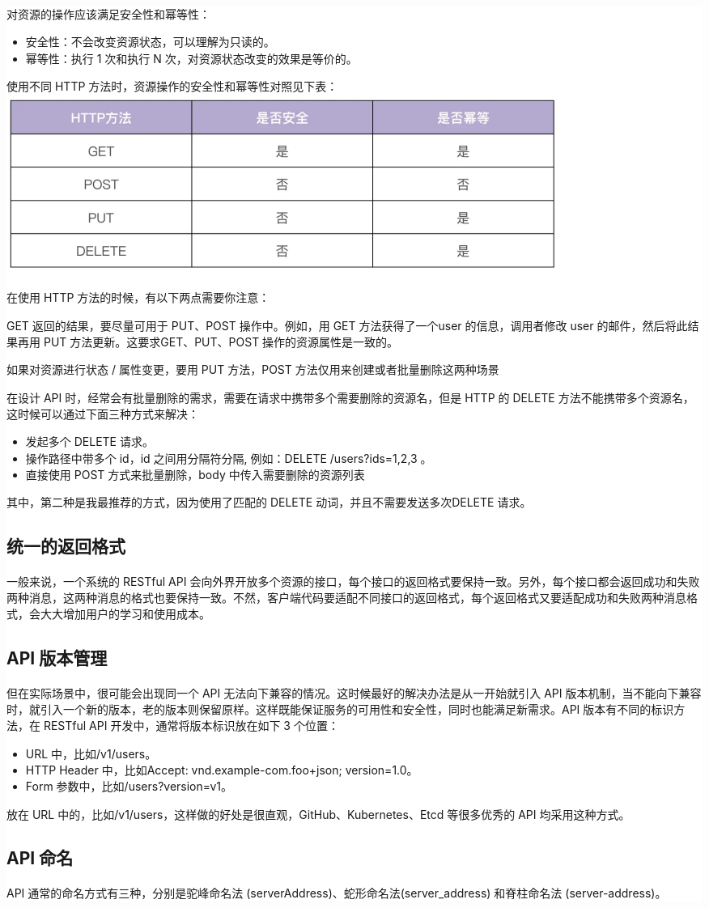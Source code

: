 对资源的操作应该满足安全性和幂等性：
- 安全性：不会改变资源状态，可以理解为只读的。
- 幂等性：执行 1 次和执行 N 次，对资源状态改变的效果是等价的。

使用不同 HTTP 方法时，资源操作的安全性和幂等性对照见下表：  
![alt text](image-18.png)

在使用 HTTP 方法的时候，有以下两点需要你注意：

GET 返回的结果，要尽量可用于 PUT、POST 操作中。例如，用 GET 方法获得了一个user 的信息，调用者修改 user 的邮件，然后将此结果再用 PUT 方法更新。这要求GET、PUT、POST 操作的资源属性是一致的。

如果对资源进行状态 / 属性变更，要用 PUT 方法，POST 方法仅用来创建或者批量删除这两种场景


在设计 API 时，经常会有批量删除的需求，需要在请求中携带多个需要删除的资源名，但是 HTTP 的 DELETE 方法不能携带多个资源名，这时候可以通过下面三种方式来解决：

- 发起多个 DELETE 请求。
- 操作路径中带多个 id，id 之间用分隔符分隔, 例如：DELETE /users?ids=1,2,3 。
- 直接使用 POST 方式来批量删除，body 中传入需要删除的资源列表
  
其中，第二种是我最推荐的方式，因为使用了匹配的 DELETE 动词，并且不需要发送多次DELETE 请求。

## 统一的返回格式


一般来说，一个系统的 RESTful API 会向外界开放多个资源的接口，每个接口的返回格式要保持一致。另外，每个接口都会返回成功和失败两种消息，这两种消息的格式也要保持一致。不然，客户端代码要适配不同接口的返回格式，每个返回格式又要适配成功和失败两种消息格式，会大大增加用户的学习和使用成本。

## API 版本管理


但在实际场景中，很可能会出现同一个 API 无法向下兼容的情况。这时候最好的解决办法是从一开始就引入 API 版本机制，当不能向下兼容时，就引入一个新的版本，老的版本则保留原样。这样既能保证服务的可用性和安全性，同时也能满足新需求。API 版本有不同的标识方法，在 RESTful API 开发中，通常将版本标识放在如下 3 个位置：

- URL 中，比如/v1/users。
- HTTP Header 中，比如Accept: vnd.example-com.foo+json; version=1.0。
- Form 参数中，比如/users?version=v1。

放在 URL 中的，比如/v1/users，这样做的好处是很直观，GitHub、Kubernetes、Etcd 等很多优秀的 API 均采用这种方式。



## API 命名
API 通常的命名方式有三种，分别是驼峰命名法 (serverAddress)、蛇形命名法(server_address) 和脊柱命名法 (server-address)。
